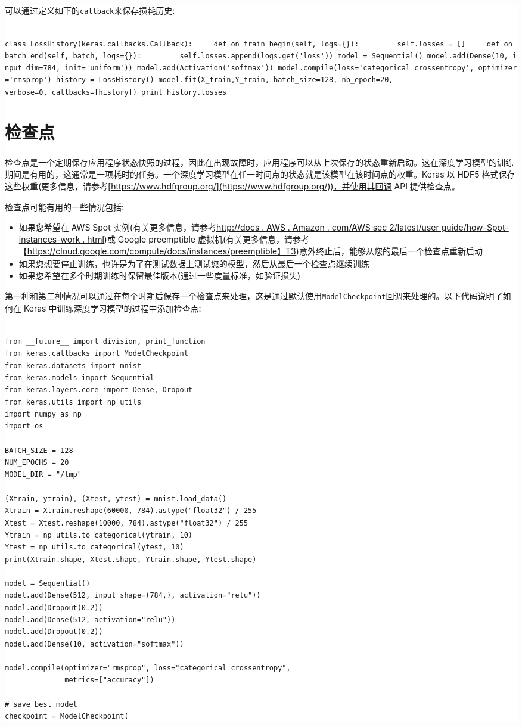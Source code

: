 可以通过定义如下的`callback`来保存损耗历史:

```

class LossHistory(keras.callbacks.Callback):     def on_train_begin(self, logs={}):         self.losses = []     def on_batch_end(self, batch, logs={}):         self.losses.append(logs.get('loss')) model = Sequential() model.add(Dense(10, input_dim=784, init='uniform')) model.add(Activation('softmax')) model.compile(loss='categorical_crossentropy', optimizer='rmsprop') history = LossHistory() model.fit(X_train,Y_train, batch_size=128, nb_epoch=20,  
verbose=0, callbacks=[history]) print history.losses

```

<title>Checkpointing</title> <link href="css/style.css" rel="stylesheet" type="text/css">  

# 检查点

检查点是一个定期保存应用程序状态快照的过程，因此在出现故障时，应用程序可以从上次保存的状态重新启动。这在深度学习模型的训练期间是有用的，这通常是一项耗时的任务。一个深度学习模型在任一时间点的状态就是该模型在该时间点的权重。Keras 以 HDF5 格式保存这些权重(更多信息，请参考[https://www.hdfgroup.org/](https://www.hdfgroup.org/))，并使用其回调 API 提供检查点。

检查点可能有用的一些情况包括:

*   如果您希望在 AWS Spot 实例(有关更多信息，请参考[http://docs . AWS . Amazon . com/AWS sec 2/latest/user guide/how-Spot-instances-work . html](http://docs.aws.amazon.com/AWSEC2/latest/UserGuide/how-spot-instances-work.html))或 Google preemptible 虚拟机(有关更多信息，请参考【https://cloud.google.com/compute/docs/instances/preemptible】T3)意外终止后，能够从您的最后一个检查点重新启动
*   如果您想要停止训练，也许是为了在测试数据上测试您的模型，然后从最后一个检查点继续训练
*   如果您希望在多个时期训练时保留最佳版本(通过一些度量标准，如验证损失)

第一种和第二种情况可以通过在每个时期后保存一个检查点来处理，这是通过默认使用`ModelCheckpoint`回调来处理的。以下代码说明了如何在 Keras 中训练深度学习模型的过程中添加检查点:

```

from __future__ import division, print_function 
from keras.callbacks import ModelCheckpoint 
from keras.datasets import mnist 
from keras.models import Sequential 
from keras.layers.core import Dense, Dropout 
from keras.utils import np_utils 
import numpy as np 
import os 

BATCH_SIZE = 128 
NUM_EPOCHS = 20 
MODEL_DIR = "/tmp" 

(Xtrain, ytrain), (Xtest, ytest) = mnist.load_data() 
Xtrain = Xtrain.reshape(60000, 784).astype("float32") / 255 
Xtest = Xtest.reshape(10000, 784).astype("float32") / 255 
Ytrain = np_utils.to_categorical(ytrain, 10) 
Ytest = np_utils.to_categorical(ytest, 10) 
print(Xtrain.shape, Xtest.shape, Ytrain.shape, Ytest.shape) 

model = Sequential() 
model.add(Dense(512, input_shape=(784,), activation="relu")) 
model.add(Dropout(0.2)) 
model.add(Dense(512, activation="relu")) 
model.add(Dropout(0.2)) 
model.add(Dense(10, activation="softmax")) 

model.compile(optimizer="rmsprop", loss="categorical_crossentropy", 
              metrics=["accuracy"]) 

# save best model 
checkpoint = ModelCheckpoint( 
```